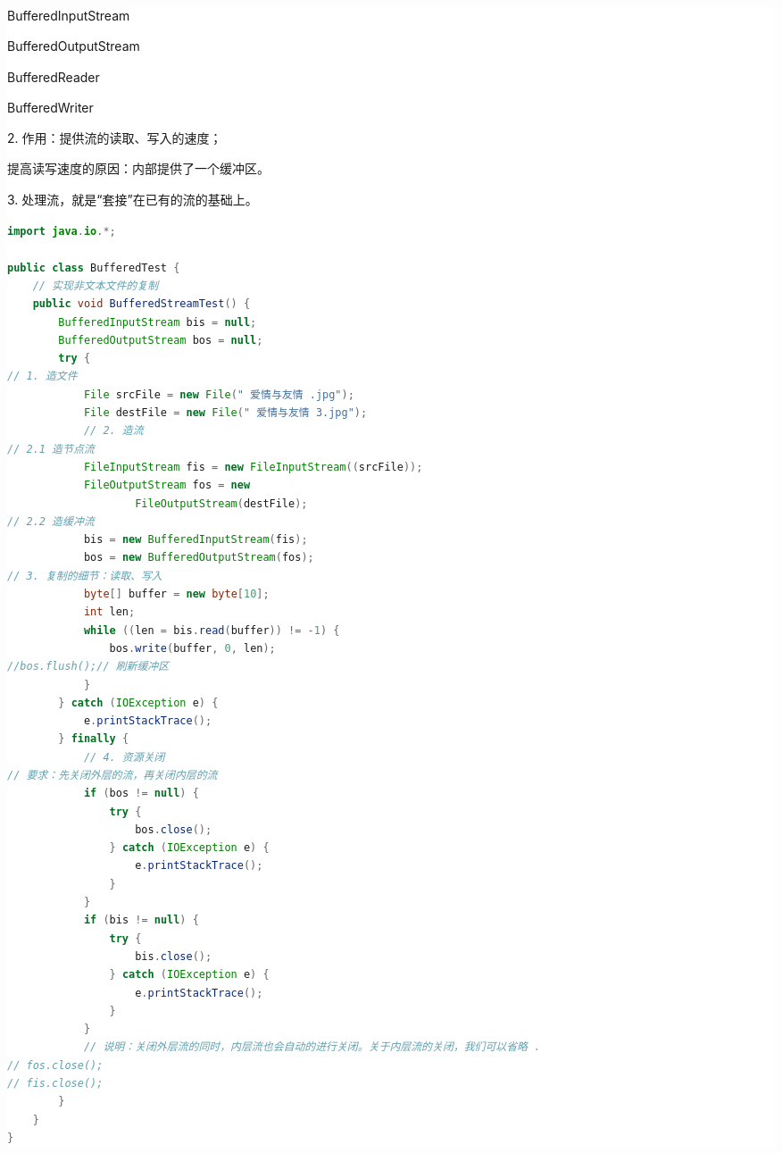 &#x20;BufferedInputStream&#x20;

BufferedOutputStream

&#x20;BufferedReader&#x20;

BufferedWriter&#x20;

2\. 作用：提供流的读取、写入的速度；

&#x20;提高读写速度的原因：内部提供了一个缓冲区。&#x20;

3\. 处理流，就是“套接”在已有的流的基础上。

```java
import java.io.*;

public class BufferedTest {
    // 实现非文本文件的复制
    public void BufferedStreamTest() {
        BufferedInputStream bis = null;
        BufferedOutputStream bos = null;
        try {
// 1. 造文件
            File srcFile = new File(" 爱情与友情 .jpg");
            File destFile = new File(" 爱情与友情 3.jpg");
            // 2. 造流
// 2.1 造节点流
            FileInputStream fis = new FileInputStream((srcFile));
            FileOutputStream fos = new
                    FileOutputStream(destFile);
// 2.2 造缓冲流
            bis = new BufferedInputStream(fis);
            bos = new BufferedOutputStream(fos);
// 3. 复制的细节：读取、写入
            byte[] buffer = new byte[10];
            int len;
            while ((len = bis.read(buffer)) != -1) {
                bos.write(buffer, 0, len);
//bos.flush();// 刷新缓冲区
            }
        } catch (IOException e) {
            e.printStackTrace();
        } finally {
            // 4. 资源关闭
// 要求：先关闭外层的流，再关闭内层的流
            if (bos != null) {
                try {
                    bos.close();
                } catch (IOException e) {
                    e.printStackTrace();
                }
            }
            if (bis != null) {
                try {
                    bis.close();
                } catch (IOException e) {
                    e.printStackTrace();
                }
            }
            // 说明：关闭外层流的同时，内层流也会自动的进行关闭。关于内层流的关闭，我们可以省略 .
// fos.close();
// fis.close();
        }
    }
}
```
